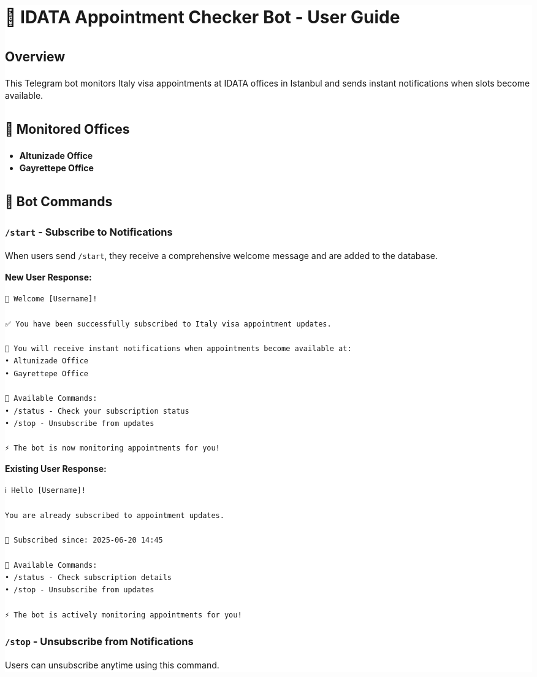 # 🤖 IDATA Appointment Checker Bot - User Guide

## Overview
This Telegram bot monitors Italy visa appointments at IDATA offices in Istanbul and sends instant notifications when slots become available.

## 🏢 Monitored Offices
- **Altunizade Office**
- **Gayrettepe Office**

## 📱 Bot Commands

### `/start` - Subscribe to Notifications
When users send `/start`, they receive a comprehensive welcome message and are added to the database.

**New User Response:**
```
🎉 Welcome [Username]!

✅ You have been successfully subscribed to Italy visa appointment updates.

🔔 You will receive instant notifications when appointments become available at:
• Altunizade Office
• Gayrettepe Office

📱 Available Commands:
• /status - Check your subscription status
• /stop - Unsubscribe from updates

⚡ The bot is now monitoring appointments for you!
```

**Existing User Response:**
```
ℹ️ Hello [Username]!

You are already subscribed to appointment updates.

📅 Subscribed since: 2025-06-20 14:45

📱 Available Commands:
• /status - Check subscription details
• /stop - Unsubscribe from updates

⚡ The bot is actively monitoring appointments for you!
```

### `/stop` - Unsubscribe from Notifications
Users can unsubscribe anytime using this command.
